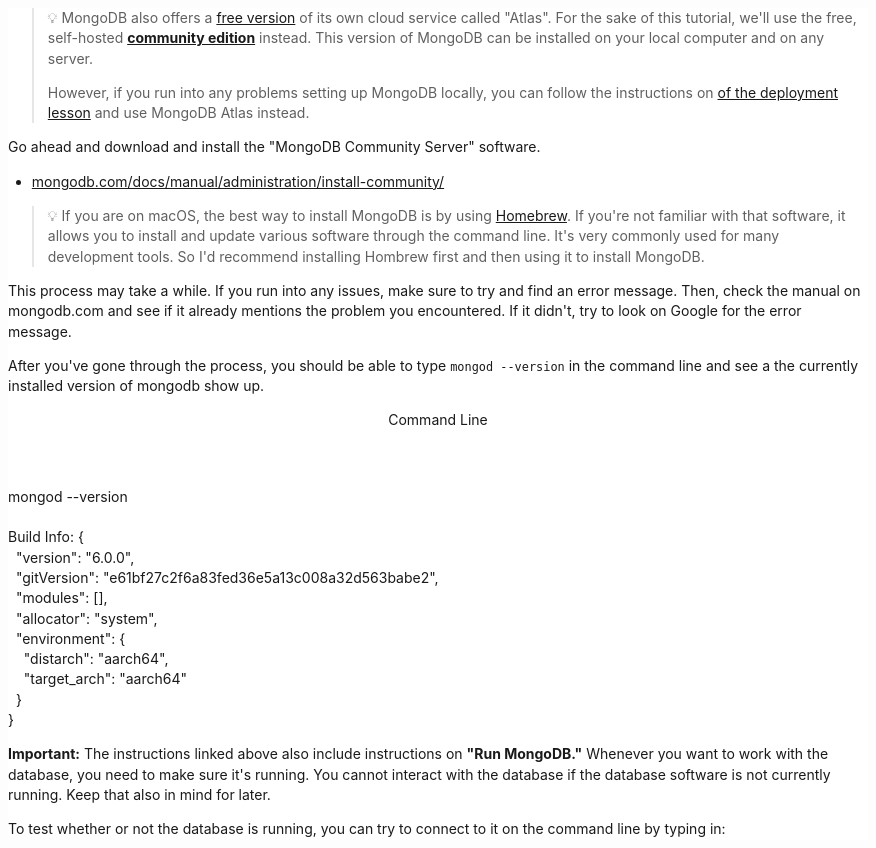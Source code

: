 >💡 MongoDB also offers a [free version](https://www.mongodb.com/pricing) of its own cloud service called "Atlas". For the sake of this tutorial, we'll use the free, self-hosted [**community edition**](https://www.mongodb.com/try/download/community) instead. This version of MongoDB can be installed on your local computer and on any server.
>
>However, if you run into any problems setting up MongoDB locally, you can follow the instructions on [of the deployment lesson](/express-tutorial/v1/deployment-to-heroku#database) and use MongoDB Atlas instead. 

Go ahead and download and install the "MongoDB Community Server" software. 

* [mongodb.com/docs/manual/administration/install-community/](https://www.mongodb.com/docs/manual/administration/install-community/)

>💡 If you are on macOS, the best way to install MongoDB is by using [Homebrew](https://brew.sh/). If you're not familiar with that software, it allows you to install and update various software through the command line. It's very commonly used for many development tools. So I'd recommend installing Hombrew first and then using it to install MongoDB. 

This process may take a while. If you run into any issues, make sure to try and find an error message. Then, check the manual on mongodb.com and see if it already mentions the problem you encountered. If it didn't, try to look on Google for the error message. 

After you've gone through the process, you should be able to type `mongod --version` in the command line and see a the currently installed version of mongodb show up. 

<div class="demowindow demowindow--cl" aria-hidden="true" tabindex="-1">
  <header>
    <div class="demowindow__btn"></div>
    <div class="demowindow__btn"></div>
    <div class="demowindow__btn"></div>
    <div class="demowindow__title">
      Command Line
    </div>
  </header>
  <main>
    mongod --version<br /><br />
    Build Info: {<br />
    &nbsp;&nbsp;"version": "6.0.0",<br />
    &nbsp;&nbsp;"gitVersion": "e61bf27c2f6a83fed36e5a13c008a32d563babe2",<br />
    &nbsp;&nbsp;"modules": [],<br />
    &nbsp;&nbsp;"allocator": "system",<br />
    &nbsp;&nbsp;"environment": {<br />
    &nbsp;&nbsp;&nbsp;&nbsp;"distarch": "aarch64",<br />
    &nbsp;&nbsp;&nbsp;&nbsp;"target_arch": "aarch64"<br />
    &nbsp;&nbsp;}<br />
    }<br />
  </main>
</div>

**Important:** The instructions linked above also include instructions on **"Run MongoDB."** Whenever you want to work with the database, you need to make sure it's running. You cannot interact with the database if the database software is not currently running. Keep that also in mind for later.

To test whether or not the database is running, you can try to connect to it on the command line by typing in: 
